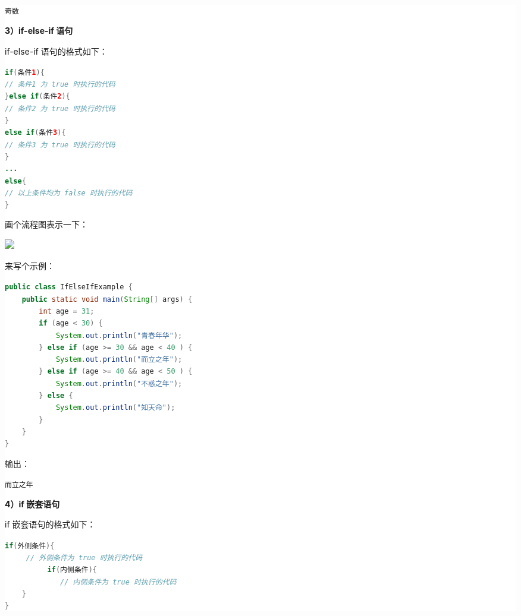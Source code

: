 ```
奇数
```

**3）if-else-if 语句**

if-else-if 语句的格式如下：

```java
if(条件1){  
// 条件1 为 true 时执行的代码
}else if(条件2){  
// 条件2 为 true 时执行的代码
}  
else if(条件3){  
// 条件3 为 true 时执行的代码
}  
...  
else{  
// 以上条件均为 false 时执行的代码
} 
```

画个流程图表示一下：

![](http://www.itwanger.com/assets/images/techSisterLearnJava/thirteen-04.png)


来写个示例：

```java
public class IfElseIfExample {
    public static void main(String[] args) {
        int age = 31;
        if (age < 30) {
            System.out.println("青春年华");
        } else if (age >= 30 && age < 40 ) {
            System.out.println("而立之年");
        } else if (age >= 40 && age < 50 ) {
            System.out.println("不惑之年");
        } else {
            System.out.println("知天命");
        }
    }
}
```

输出：

```
而立之年
```

**4）if 嵌套语句**

if 嵌套语句的格式如下：

```java
if(外侧条件){    
     // 外侧条件为 true 时执行的代码 
          if(内侧条件){  
             // 内侧条件为 true 时执行的代码
    }    
}  
```
